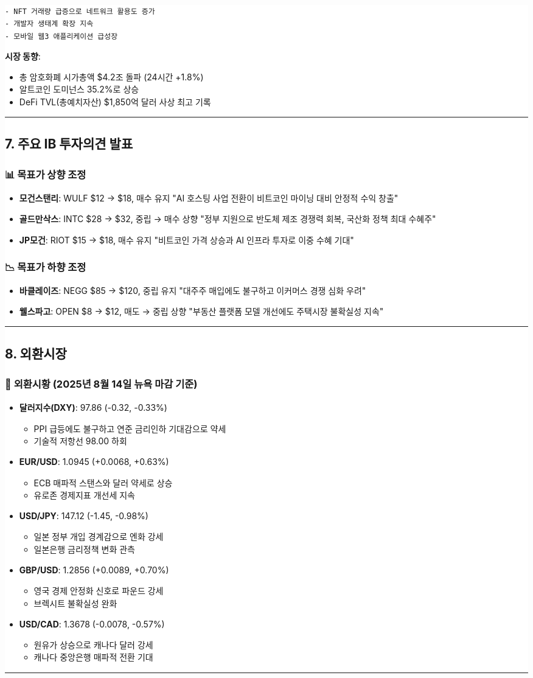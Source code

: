     - NFT 거래량 급증으로 네트워크 활용도 증가
    - 개발자 생태계 확장 지속
    - 모바일 웹3 애플리케이션 급성장

**시장 동향**:

- 총 암호화폐 시가총액 $4.2조 돌파 (24시간 +1.8%)
- 알트코인 도미넌스 35.2%로 상승
- DeFi TVL(총예치자산) $1,850억 달러 사상 최고 기록

---

## 7. 주요 IB 투자의견 발표

### 📊 **목표가 상향 조정**

- **모건스탠리**: WULF $12 → $18, 매수 유지 "AI 호스팅 사업 전환이 비트코인 마이닝 대비 안정적 수익 창출"
    
- **골드만삭스**: INTC $28 → $32, 중립 → 매수 상향 "정부 지원으로 반도체 제조 경쟁력 회복, 국산화 정책 최대 수혜주"
    
- **JP모건**: RIOT $15 → $18, 매수 유지 "비트코인 가격 상승과 AI 인프라 투자로 이중 수혜 기대"

### 📉 **목표가 하향 조정**

- **바클레이즈**: NEGG $85 → $120, 중립 유지 "대주주 매입에도 불구하고 이커머스 경쟁 심화 우려"
    
- **웰스파고**: OPEN $8 → $12, 매도 → 중립 상향 "부동산 플랫폼 모델 개선에도 주택시장 불확실성 지속"

---

## 8. 외환시장

### 💱 **외환시황 (2025년 8월 14일 뉴욕 마감 기준)**

- **달러지수(DXY)**: 97.86 (-0.32, -0.33%)
    
    - PPI 급등에도 불구하고 연준 금리인하 기대감으로 약세
    - 기술적 저항선 98.00 하회
- **EUR/USD**: 1.0945 (+0.0068, +0.63%)
    
    - ECB 매파적 스탠스와 달러 약세로 상승
    - 유로존 경제지표 개선세 지속
- **USD/JPY**: 147.12 (-1.45, -0.98%)
    
    - 일본 정부 개입 경계감으로 엔화 강세
    - 일본은행 금리정책 변화 관측
- **GBP/USD**: 1.2856 (+0.0089, +0.70%)
    
    - 영국 경제 안정화 신호로 파운드 강세
    - 브렉시트 불확실성 완화
- **USD/CAD**: 1.3678 (-0.0078, -0.57%)
    
    - 원유가 상승으로 캐나다 달러 강세
    - 캐나다 중앙은행 매파적 전환 기대

---
